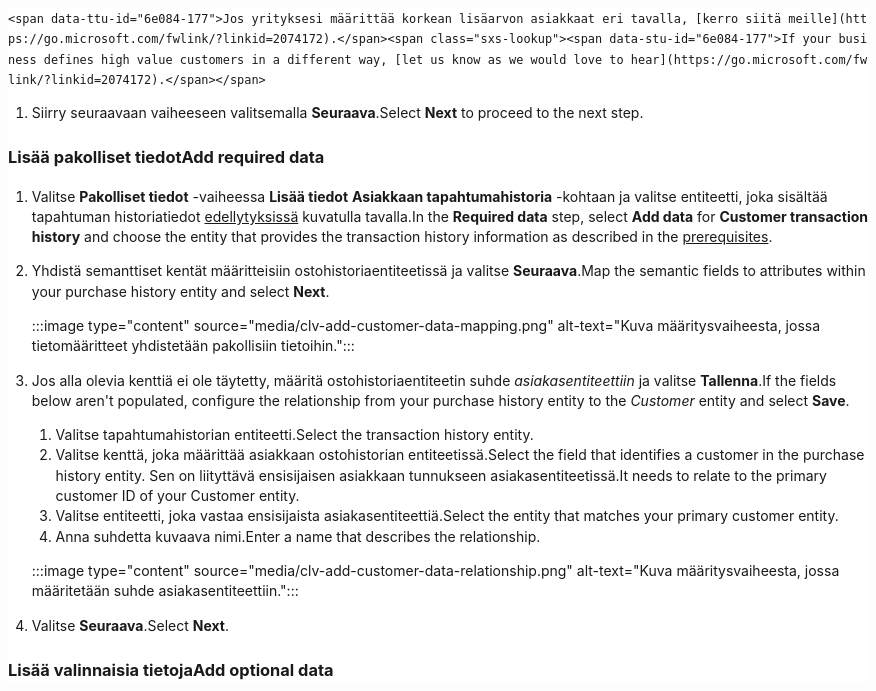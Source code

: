     <span data-ttu-id="6e084-177">Jos yrityksesi määrittää korkean lisäarvon asiakkaat eri tavalla, [kerro siitä meille](https://go.microsoft.com/fwlink/?linkid=2074172).</span><span class="sxs-lookup"><span data-stu-id="6e084-177">If your business defines high value customers in a different way, [let us know as we would love to hear](https://go.microsoft.com/fwlink/?linkid=2074172).</span></span>

1. <span data-ttu-id="6e084-178">Siirry seuraavaan vaiheeseen valitsemalla **Seuraava**.</span><span class="sxs-lookup"><span data-stu-id="6e084-178">Select **Next** to proceed to the next step.</span></span>

### <a name="add-required-data"></a><span data-ttu-id="6e084-179">Lisää pakolliset tiedot</span><span class="sxs-lookup"><span data-stu-id="6e084-179">Add required data</span></span>

1. <span data-ttu-id="6e084-180">Valitse **Pakolliset tiedot** -vaiheessa **Lisää tiedot** **Asiakkaan tapahtumahistoria** -kohtaan ja valitse entiteetti, joka sisältää tapahtuman historiatiedot [edellytyksissä](#prerequisites) kuvatulla tavalla.</span><span class="sxs-lookup"><span data-stu-id="6e084-180">In the **Required data** step, select **Add data** for **Customer transaction history** and choose the entity that provides the transaction history information as described in the [prerequisites](#prerequisites).</span></span>

1. <span data-ttu-id="6e084-181">Yhdistä semanttiset kentät määritteisiin ostohistoriaentiteetissä ja valitse **Seuraava**.</span><span class="sxs-lookup"><span data-stu-id="6e084-181">Map the semantic fields to attributes within your purchase history entity and select **Next**.</span></span>

   :::image type="content" source="media/clv-add-customer-data-mapping.png" alt-text="Kuva määritysvaiheesta, jossa tietomääritteet yhdistetään pakollisiin tietoihin.":::
 
1. <span data-ttu-id="6e084-183">Jos alla olevia kenttiä ei ole täytetty, määritä ostohistoriaentiteetin suhde *asiakasentiteettiin* ja valitse **Tallenna**.</span><span class="sxs-lookup"><span data-stu-id="6e084-183">If the fields below aren't populated, configure the relationship from your purchase history entity to the *Customer* entity and select **Save**.</span></span>
    1. <span data-ttu-id="6e084-184">Valitse tapahtumahistorian entiteetti.</span><span class="sxs-lookup"><span data-stu-id="6e084-184">Select the transaction history entity.</span></span>
    1. <span data-ttu-id="6e084-185">Valitse kenttä, joka määrittää asiakkaan ostohistorian entiteetissä.</span><span class="sxs-lookup"><span data-stu-id="6e084-185">Select the field that identifies a customer in the purchase history entity.</span></span> <span data-ttu-id="6e084-186">Sen on liityttävä ensisijaisen asiakkaan tunnukseen asiakasentiteetissä.</span><span class="sxs-lookup"><span data-stu-id="6e084-186">It needs to relate to the primary customer ID of your Customer entity.</span></span>
    1. <span data-ttu-id="6e084-187">Valitse entiteetti, joka vastaa ensisijaista asiakasentiteettiä.</span><span class="sxs-lookup"><span data-stu-id="6e084-187">Select the entity that matches your primary customer entity.</span></span>
    1. <span data-ttu-id="6e084-188">Anna suhdetta kuvaava nimi.</span><span class="sxs-lookup"><span data-stu-id="6e084-188">Enter a name that describes the relationship.</span></span>

      :::image type="content" source="media/clv-add-customer-data-relationship.png" alt-text="Kuva määritysvaiheesta, jossa määritetään suhde asiakasentiteettiin.":::

1. <span data-ttu-id="6e084-190">Valitse **Seuraava**.</span><span class="sxs-lookup"><span data-stu-id="6e084-190">Select **Next**.</span></span>

### <a name="add-optional-data"></a><span data-ttu-id="6e084-191">Lisää valinnaisia tietoja</span><span class="sxs-lookup"><span data-stu-id="6e084-191">Add optional data</span></span>
